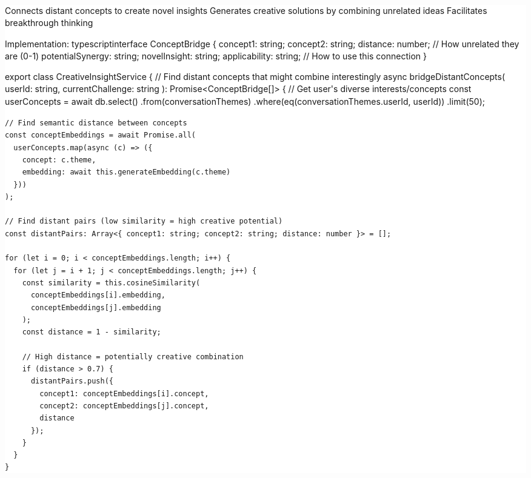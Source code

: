 Connects distant concepts to create novel insights
Generates creative solutions by combining unrelated ideas
Facilitates breakthrough thinking

Implementation:
typescriptinterface ConceptBridge {
  concept1: string;
  concept2: string;
  distance: number; // How unrelated they are (0-1)
  potentialSynergy: string;
  novelInsight: string;
  applicability: string; // How to use this connection
}

export class CreativeInsightService {
  // Find distant concepts that might combine interestingly
  async bridgeDistantConcepts(
    userId: string,
    currentChallenge: string
  ): Promise<ConceptBridge[]> {
    // Get user's diverse interests/concepts
    const userConcepts = await db.select()
      .from(conversationThemes)
      .where(eq(conversationThemes.userId, userId))
      .limit(50);

    // Find semantic distance between concepts
    const conceptEmbeddings = await Promise.all(
      userConcepts.map(async (c) => ({
        concept: c.theme,
        embedding: await this.generateEmbedding(c.theme)
      }))
    );

    // Find distant pairs (low similarity = high creative potential)
    const distantPairs: Array<{ concept1: string; concept2: string; distance: number }> = [];
    
    for (let i = 0; i < conceptEmbeddings.length; i++) {
      for (let j = i + 1; j < conceptEmbeddings.length; j++) {
        const similarity = this.cosineSimilarity(
          conceptEmbeddings[i].embedding,
          conceptEmbeddings[j].embedding
        );
        const distance = 1 - similarity;

        // High distance = potentially creative combination
        if (distance > 0.7) {
          distantPairs.push({
            concept1: conceptEmbeddings[i].concept,
            concept2: conceptEmbeddings[j].concept,
            distance
          });
        }
      }
    }
